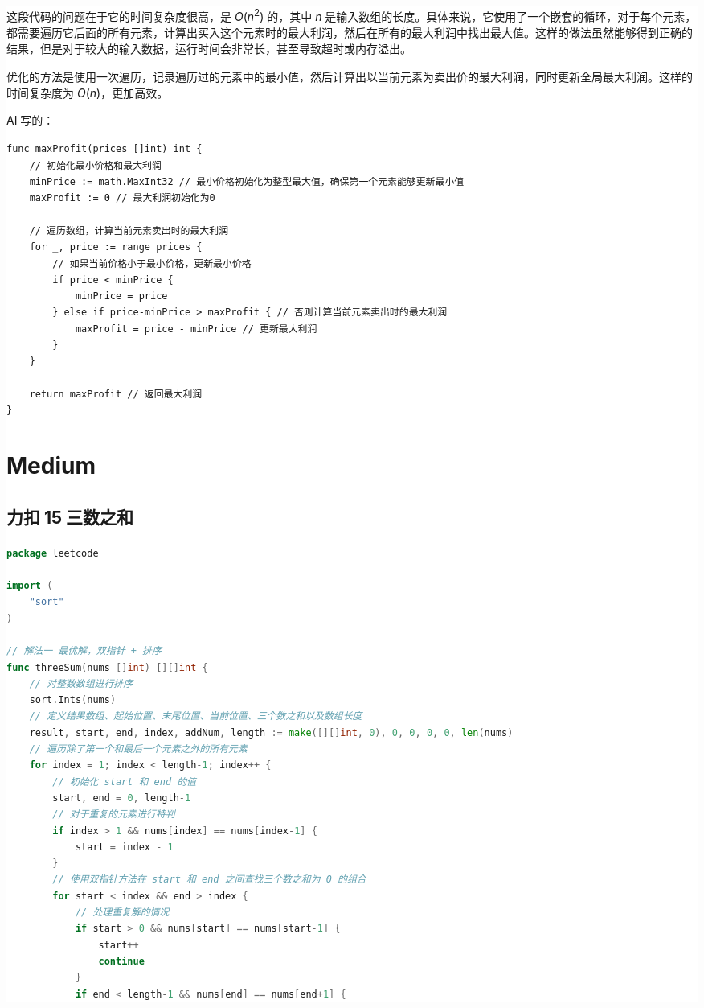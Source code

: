 ```
```

这段代码的问题在于它的时间复杂度很高，是 $O(n^2)$ 的，其中 $n$ 是输入数组的长度。具体来说，它使用了一个嵌套的循环，对于每个元素，都需要遍历它后面的所有元素，计算出买入这个元素时的最大利润，然后在所有的最大利润中找出最大值。这样的做法虽然能够得到正确的结果，但是对于较大的输入数据，运行时间会非常长，甚至导致超时或内存溢出。

优化的方法是使用一次遍历，记录遍历过的元素中的最小值，然后计算出以当前元素为卖出价的最大利润，同时更新全局最大利润。这样的时间复杂度为 $O(n)$，更加高效。



AI 写的：

```
func maxProfit(prices []int) int {
    // 初始化最小价格和最大利润
    minPrice := math.MaxInt32 // 最小价格初始化为整型最大值，确保第一个元素能够更新最小值
    maxProfit := 0 // 最大利润初始化为0

    // 遍历数组，计算当前元素卖出时的最大利润
    for _, price := range prices {
        // 如果当前价格小于最小价格，更新最小价格
        if price < minPrice {
            minPrice = price
        } else if price-minPrice > maxProfit { // 否则计算当前元素卖出时的最大利润
            maxProfit = price - minPrice // 更新最大利润
        }
    }

    return maxProfit // 返回最大利润
}
```



# Medium

## 力扣 15 三数之和

```go
package leetcode

import (
	"sort"
)

// 解法一 最优解，双指针 + 排序
func threeSum(nums []int) [][]int {
    // 对整数数组进行排序
	sort.Ints(nums)
	// 定义结果数组、起始位置、末尾位置、当前位置、三个数之和以及数组长度
	result, start, end, index, addNum, length := make([][]int, 0), 0, 0, 0, 0, len(nums)
	// 遍历除了第一个和最后一个元素之外的所有元素
	for index = 1; index < length-1; index++ {
		// 初始化 start 和 end 的值
		start, end = 0, length-1
		// 对于重复的元素进行特判
		if index > 1 && nums[index] == nums[index-1] {
			start = index - 1
		}
		// 使用双指针方法在 start 和 end 之间查找三个数之和为 0 的组合
		for start < index && end > index {
			// 处理重复解的情况
			if start > 0 && nums[start] == nums[start-1] {
				start++
				continue
			}
			if end < length-1 && nums[end] == nums[end+1] {
```